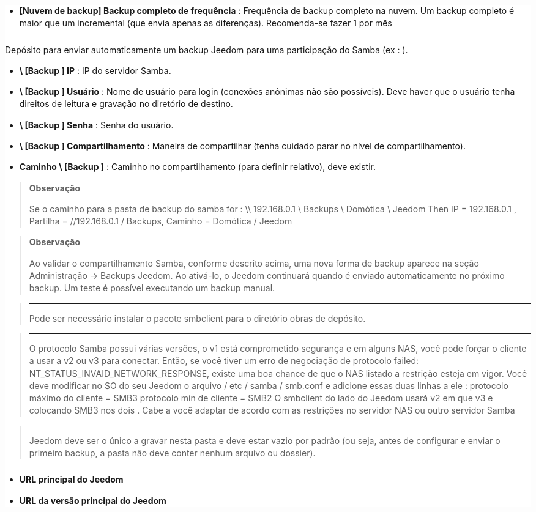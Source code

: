 -   **[Nuvem de backup] Backup completo de frequência** : Frequência de backup completo na nuvem. Um backup completo é maior que um incremental (que envia apenas as diferenças). Recomenda-se fazer 1 por mês

###  

Depósito para enviar automaticamente um backup Jeedom para
uma participação do Samba (ex : ).

-   **\ [Backup \] IP** : IP do servidor Samba.

-   **\ [Backup \] Usuário** : Nome de usuário para login
    (conexões anônimas não são possíveis). Deve haver
    que o usuário tenha direitos de leitura e gravação no
    diretório de destino.

-   **\ [Backup \] Senha** : Senha do usuário.

-   **\ [Backup \] Compartilhamento** : Maneira de compartilhar (tenha cuidado
    parar no nível de compartilhamento).

-   **Caminho \ [Backup \]** : Caminho no compartilhamento (para definir
    relativo), deve existir.

> **Observação**
>
> Se o caminho para a pasta de backup do samba for :
> \\\\ 192.168.0.1 \\ Backups \\ Domótica \\ Jeedom Then IP = 192.168.0.1
> , Partilha = //192.168.0.1 / Backups, Caminho = Domótica / Jeedom

> **Observação**
>
> Ao validar o compartilhamento Samba, conforme descrito acima,
> uma nova forma de backup aparece na seção
> Administração → Backups Jeedom. Ao ativá-lo, o Jeedom continuará
> quando é enviado automaticamente no próximo backup. Um teste é
> possível executando um backup manual.

> ****
>
> Pode ser necessário instalar o pacote smbclient para o diretório
> obras de depósito.

> ****
>
> O protocolo Samba possui várias versões, o v1 está comprometido 
> segurança e em alguns NAS, você pode forçar o cliente a usar a v2
> ou v3 para conectar. Então, se você tiver um erro de negociação de protocolo
> failed: NT_STATUS_INVAID_NETWORK_RESPONSE, existe uma boa chance de que o NAS listado
> a restrição esteja em vigor. Você deve modificar no SO do seu Jeedom
> o arquivo / etc / samba / smb.conf e adicione essas duas linhas a ele :
> protocolo máximo do cliente = SMB3
> protocolo min de cliente = SMB2
> O smbclient do lado do Jeedom usará v2 em que v3 e colocando SMB3 nos dois
> . Cabe a você adaptar de acordo com as restrições no servidor NAS ou outro servidor Samba

> ****
>
> Jeedom deve ser o único a gravar nesta pasta e deve estar vazio
> por padrão (ou seja, antes de configurar e enviar o
> primeiro backup, a pasta não deve conter nenhum arquivo ou
> dossier).

###  

-   **URL principal do Jeedom**

-   **URL da versão principal do Jeedom**


